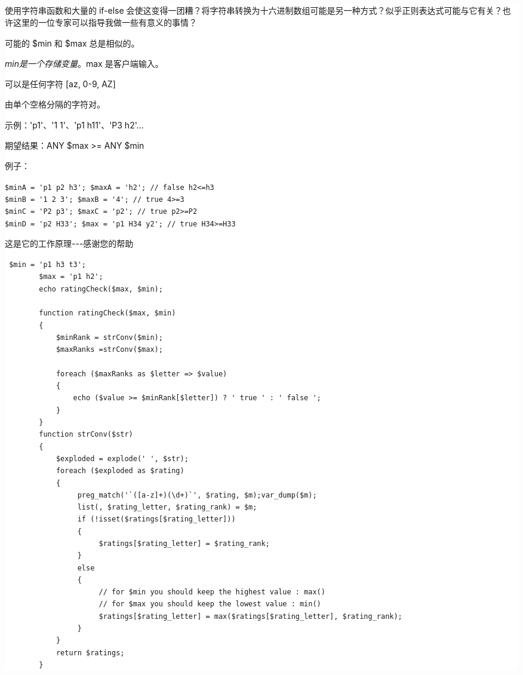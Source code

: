 使用字符串函数和大量的 if-else 会使这变得一团糟？将字符串转换为十六进制数组可能是另一种方式？似乎正则表达式可能与它有关？也许这里的一位专家可以指导我做一些有意义的事情？

可能的 $min 和 $max 总是相似的。

$min 是一个存储变量。$max 是客户端输入。

可以是任何字符 [az, 0-9, AZ]

由单个空格分隔的字符对。

示例：'p1'、'1 1'、'p1 h11'、'P3 h2'...

期望结果：ANY $max >= ANY $min

例子：

```
$minA = 'p1 p2 h3'; $maxA = 'h2'; // false h2<=h3
$minB = '1 2 3'; $maxB = '4'; // true 4>=3
$minC = 'P2 p3'; $maxC = 'p2'; // true p2>=P2
$minD = 'p2 H33'; $max = 'p1 H34 y2'; // true H34>=H33 
```

这是它的工作原理---感谢您的帮助

```
 $min = 'p1 h3 t3'; 
        $max = 'p1 h2';
        echo ratingCheck($max, $min);

        function ratingCheck($max, $min)
        {
            $minRank = strConv($min);
            $maxRanks =strConv($max);

            foreach ($maxRanks as $letter => $value)
            {
                echo ($value >= $minRank[$letter]) ? ' true ' : ' false ';
            }   
        }
        function strConv($str)
        {
            $exploded = explode(' ', $str);
            foreach ($exploded as $rating)
            {
                 preg_match('`([a-z]+)(\d+)`', $rating, $m);var_dump($m);
                 list(, $rating_letter, $rating_rank) = $m;
                 if (!isset($ratings[$rating_letter]))
                 {
                      $ratings[$rating_letter] = $rating_rank;
                 }
                 else
                 {
                      // for $min you should keep the highest value : max()
                      // for $max you should keep the lowest value : min()
                      $ratings[$rating_letter] = max($ratings[$rating_letter], $rating_rank);
                 }
            }
            return $ratings;
        } 
```
